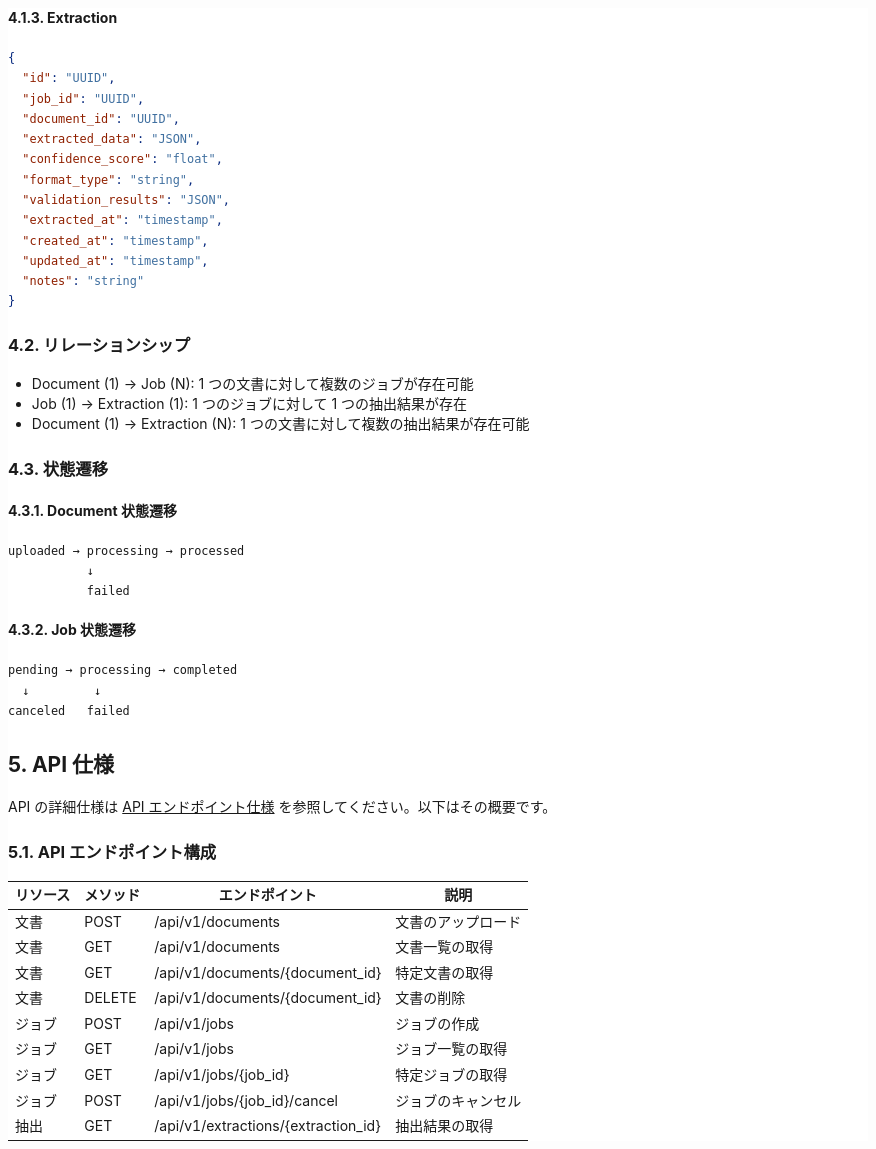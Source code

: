 #### 4.1.3. Extraction

```json
{
  "id": "UUID",
  "job_id": "UUID",
  "document_id": "UUID",
  "extracted_data": "JSON",
  "confidence_score": "float",
  "format_type": "string",
  "validation_results": "JSON",
  "extracted_at": "timestamp",
  "created_at": "timestamp",
  "updated_at": "timestamp",
  "notes": "string"
}
```

### 4.2. リレーションシップ

- Document (1) → Job (N): 1 つの文書に対して複数のジョブが存在可能
- Job (1) → Extraction (1): 1 つのジョブに対して 1 つの抽出結果が存在
- Document (1) → Extraction (N): 1 つの文書に対して複数の抽出結果が存在可能

### 4.3. 状態遷移

#### 4.3.1. Document 状態遷移

```
uploaded → processing → processed
           ↓
           failed
```

#### 4.3.2. Job 状態遷移

```
pending → processing → completed
  ↓         ↓
canceled   failed
```

## 5. API 仕様

API の詳細仕様は [API エンドポイント仕様](api/endpoints.md) を参照してください。以下はその概要です。

### 5.1. API エンドポイント構成

| リソース | メソッド | エンドポイント                      | 説明               |
| -------- | -------- | ----------------------------------- | ------------------ |
| 文書     | POST     | /api/v1/documents                   | 文書のアップロード |
| 文書     | GET      | /api/v1/documents                   | 文書一覧の取得     |
| 文書     | GET      | /api/v1/documents/{document_id}     | 特定文書の取得     |
| 文書     | DELETE   | /api/v1/documents/{document_id}     | 文書の削除         |
| ジョブ   | POST     | /api/v1/jobs                        | ジョブの作成       |
| ジョブ   | GET      | /api/v1/jobs                        | ジョブ一覧の取得   |
| ジョブ   | GET      | /api/v1/jobs/{job_id}               | 特定ジョブの取得   |
| ジョブ   | POST     | /api/v1/jobs/{job_id}/cancel        | ジョブのキャンセル |
| 抽出     | GET      | /api/v1/extractions/{extraction_id} | 抽出結果の取得     |